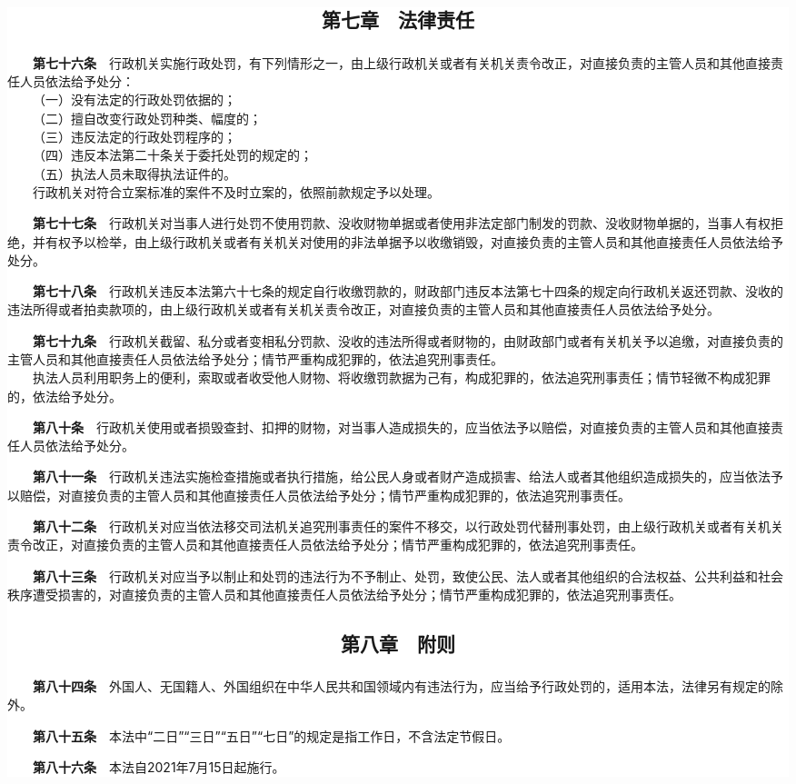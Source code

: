 ## <p id="c7"><center>第七章&emsp;法律责任</center></p>

<p id="t76">&emsp;&emsp;<b>第七十六条</b>&emsp;行政机关实施行政处罚，有下列情形之一，由上级行政机关或者有关机关责令改正，对直接负责的主管人员和其他直接责任人员依法给予处分：<br>
&emsp;&emsp;（一）没有法定的行政处罚依据的；<br>
&emsp;&emsp;（二）擅自改变行政处罚种类、幅度的；<br>
&emsp;&emsp;（三）违反法定的行政处罚程序的；<br>
&emsp;&emsp;（四）违反本法第二十条关于委托处罚的规定的；<br>
&emsp;&emsp;（五）执法人员未取得执法证件的。<br>
&emsp;&emsp;行政机关对符合立案标准的案件不及时立案的，依照前款规定予以处理。</p>
<p id="t77">&emsp;&emsp;<b>第七十七条</b>&emsp;行政机关对当事人进行处罚不使用罚款、没收财物单据或者使用非法定部门制发的罚款、没收财物单据的，当事人有权拒绝，并有权予以检举，由上级行政机关或者有关机关对使用的非法单据予以收缴销毁，对直接负责的主管人员和其他直接责任人员依法给予处分。</p>
<p id="t78">&emsp;&emsp;<b>第七十八条</b>&emsp;行政机关违反本法第六十七条的规定自行收缴罚款的，财政部门违反本法第七十四条的规定向行政机关返还罚款、没收的违法所得或者拍卖款项的，由上级行政机关或者有关机关责令改正，对直接负责的主管人员和其他直接责任人员依法给予处分。</p>
<p id="t79">&emsp;&emsp;<b>第七十九条</b>&emsp;行政机关截留、私分或者变相私分罚款、没收的违法所得或者财物的，由财政部门或者有关机关予以追缴，对直接负责的主管人员和其他直接责任人员依法给予处分；情节严重构成犯罪的，依法追究刑事责任。<br>
&emsp;&emsp;执法人员利用职务上的便利，索取或者收受他人财物、将收缴罚款据为己有，构成犯罪的，依法追究刑事责任；情节轻微不构成犯罪的，依法给予处分。</p>
<p id="t80">&emsp;&emsp;<b>第八十条</b>&emsp;行政机关使用或者损毁查封、扣押的财物，对当事人造成损失的，应当依法予以赔偿，对直接负责的主管人员和其他直接责任人员依法给予处分。</p>
<p id="t81">&emsp;&emsp;<b>第八十一条</b>&emsp;行政机关违法实施检查措施或者执行措施，给公民人身或者财产造成损害、给法人或者其他组织造成损失的，应当依法予以赔偿，对直接负责的主管人员和其他直接责任人员依法给予处分；情节严重构成犯罪的，依法追究刑事责任。</p>
<p id="t82">&emsp;&emsp;<b>第八十二条</b>&emsp;行政机关对应当依法移交司法机关追究刑事责任的案件不移交，以行政处罚代替刑事处罚，由上级行政机关或者有关机关责令改正，对直接负责的主管人员和其他直接责任人员依法给予处分；情节严重构成犯罪的，依法追究刑事责任。</p>
<p id="t83">&emsp;&emsp;<b>第八十三条</b>&emsp;行政机关对应当予以制止和处罚的违法行为不予制止、处罚，致使公民、法人或者其他组织的合法权益、公共利益和社会秩序遭受损害的，对直接负责的主管人员和其他直接责任人员依法给予处分；情节严重构成犯罪的，依法追究刑事责任。</p>

## <p id="c8"><center>第八章&emsp;附则</center></p>

<p id="t84">&emsp;&emsp;<b>第八十四条</b>&emsp;外国人、无国籍人、外国组织在中华人民共和国领域内有违法行为，应当给予行政处罚的，适用本法，法律另有规定的除外。</p>
<p id="t85">&emsp;&emsp;<b>第八十五条</b>&emsp;本法中“二日”“三日”“五日”“七日”的规定是指工作日，不含法定节假日。</p>
<p id="t86">&emsp;&emsp;<b>第八十六条</b>&emsp;本法自2021年7月15日起施行。</p>